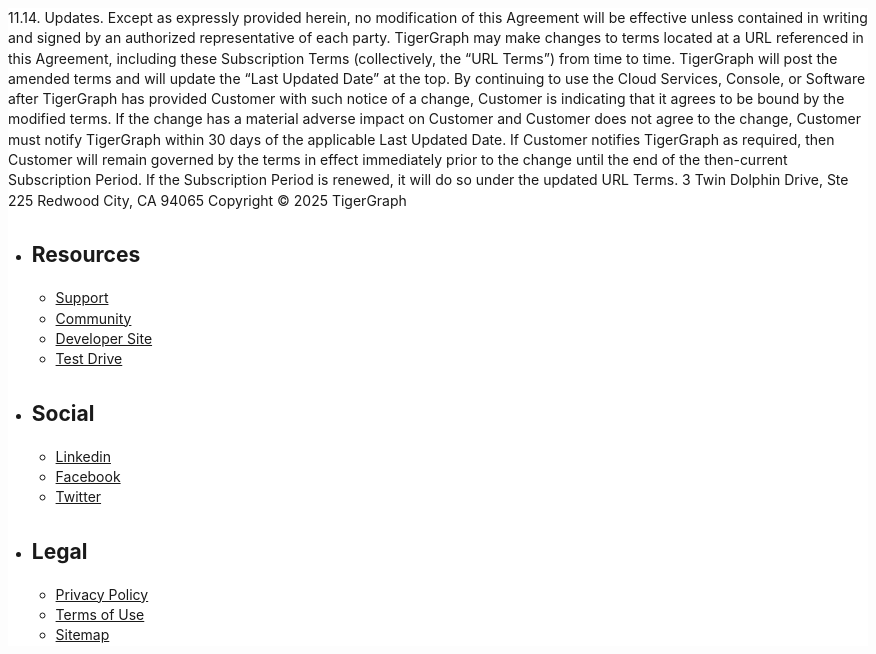 11.14. Updates. Except as expressly provided herein, no modification of this Agreement will be effective unless contained in writing and signed by an authorized representative of each party. TigerGraph may make changes to terms located at a URL referenced in this Agreement, including these Subscription Terms (collectively, the “URL Terms”) from time to time. TigerGraph will post the amended terms and will update the “Last Updated Date” at the top. By continuing to use the Cloud Services, Console, or Software after TigerGraph has provided Customer with such notice of a change, Customer is indicating that it agrees to be bound by the modified terms. If the change has a material adverse impact on Customer and Customer does not agree to the change, Customer must notify TigerGraph within 30 days of the applicable Last Updated Date. If Customer notifies TigerGraph as required, then Customer will remain governed by the terms in effect immediately prior to the change until the end of the then-current Subscription Period. If the Subscription Period is renewed, it will do so under the updated URL Terms.
3 Twin Dolphin Drive, Ste 225 Redwood City, CA 94065 
Copyright © 2025 TigerGraph
  * ## Resources
    * [Support](https://www.tigergraph.com/support/)
    * [Community](https://community.tigergraph.com/)
    * [Developer Site](https://dev.tigergraph.com/)
    * [Test Drive](https://testdrive.tigergraph.com/)
  * ## Social
    * [Linkedin](https://www.linkedin.com/company/tigergraph/)
    * [Facebook](https://www.facebook.com/TigerGraphDB/)
    * [Twitter](https://twitter.com/tigergraphdb)
  * ## Legal
    * [Privacy Policy](https://www.tigergraph.com/privacy-policy/)
    * [Terms of Use](https://www.tigergraph.com/terms/)
    * [Sitemap](https://docs.tigergraph.com/sitemap.xml)


